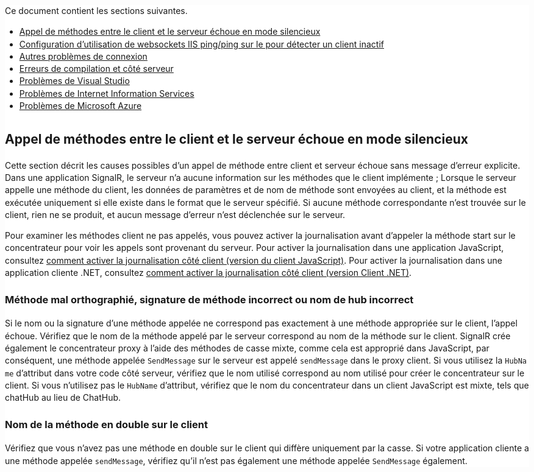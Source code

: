 Ce document contient les sections suivantes.

- [Appel de méthodes entre le client et le serveur échoue en mode silencieux](#connection)
- [Configuration d’utilisation de websockets IIS ping/ping sur le pour détecter un client inactif](#pong)
- [Autres problèmes de connexion](#other)
- [Erreurs de compilation et côté serveur](#server)
- [Problèmes de Visual Studio](#vs)
- [Problèmes de Internet Information Services](#iis)
- [Problèmes de Microsoft Azure](#azure)

<a id="connection"></a>

## <a name="calling-methods-between-the-client-and-server-silently-fails"></a>Appel de méthodes entre le client et le serveur échoue en mode silencieux

Cette section décrit les causes possibles d’un appel de méthode entre client et serveur échoue sans message d’erreur explicite. Dans une application SignalR, le serveur n’a aucune information sur les méthodes que le client implémente ; Lorsque le serveur appelle une méthode du client, les données de paramètres et de nom de méthode sont envoyées au client, et la méthode est exécutée uniquement si elle existe dans le format que le serveur spécifié. Si aucune méthode correspondante n’est trouvée sur le client, rien ne se produit, et aucun message d’erreur n’est déclenchée sur le serveur.

Pour examiner les méthodes client ne pas appelés, vous pouvez activer la journalisation avant d’appeler la méthode start sur le concentrateur pour voir les appels sont provenant du serveur. Pour activer la journalisation dans une application JavaScript, consultez [comment activer la journalisation côté client (version du client JavaScript)](../guide-to-the-api/hubs-api-guide-javascript-client.md#logging). Pour activer la journalisation dans une application cliente .NET, consultez [comment activer la journalisation côté client (version Client .NET)](../guide-to-the-api/hubs-api-guide-net-client.md#logging).

### <a name="misspelled-method-incorrect-method-signature-or-incorrect-hub-name"></a>Méthode mal orthographié, signature de méthode incorrect ou nom de hub incorrect

Si le nom ou la signature d’une méthode appelée ne correspond pas exactement à une méthode appropriée sur le client, l’appel échoue. Vérifiez que le nom de la méthode appelé par le serveur correspond au nom de la méthode sur le client. SignalR crée également le concentrateur proxy à l’aide des méthodes de casse mixte, comme cela est approprié dans JavaScript, par conséquent, une méthode appelée `SendMessage` sur le serveur est appelé `sendMessage` dans le proxy client. Si vous utilisez la `HubName` d’attribut dans votre code côté serveur, vérifiez que le nom utilisé correspond au nom utilisé pour créer le concentrateur sur le client. Si vous n’utilisez pas le `HubName` d’attribut, vérifiez que le nom du concentrateur dans un client JavaScript est mixte, tels que chatHub au lieu de ChatHub.

### <a name="duplicate-method-name-on-client"></a>Nom de la méthode en double sur le client

Vérifiez que vous n’avez pas une méthode en double sur le client qui diffère uniquement par la casse. Si votre application cliente a une méthode appelée `sendMessage`, vérifiez qu’il n’est pas également une méthode appelée `SendMessage` également.
